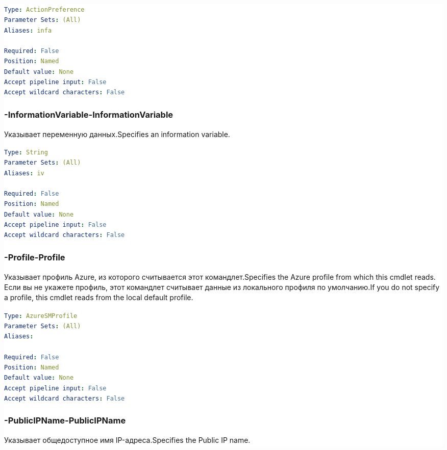 ```yaml
Type: ActionPreference
Parameter Sets: (All)
Aliases: infa

Required: False
Position: Named
Default value: None
Accept pipeline input: False
Accept wildcard characters: False
```

### <span data-ttu-id="ea27a-143">-InformationVariable</span><span class="sxs-lookup"><span data-stu-id="ea27a-143">-InformationVariable</span></span>
<span data-ttu-id="ea27a-144">Указывает переменную данных.</span><span class="sxs-lookup"><span data-stu-id="ea27a-144">Specifies an information variable.</span></span>

```yaml
Type: String
Parameter Sets: (All)
Aliases: iv

Required: False
Position: Named
Default value: None
Accept pipeline input: False
Accept wildcard characters: False
```

### <span data-ttu-id="ea27a-145">-Profile</span><span class="sxs-lookup"><span data-stu-id="ea27a-145">-Profile</span></span>
<span data-ttu-id="ea27a-146">Указывает профиль Azure, из которого считывается этот командлет.</span><span class="sxs-lookup"><span data-stu-id="ea27a-146">Specifies the Azure profile from which this cmdlet reads.</span></span>
<span data-ttu-id="ea27a-147">Если вы не укажете профиль, этот командлет считывает данные из локального профиля по умолчанию.</span><span class="sxs-lookup"><span data-stu-id="ea27a-147">If you do not specify a profile, this cmdlet reads from the local default profile.</span></span>

```yaml
Type: AzureSMProfile
Parameter Sets: (All)
Aliases: 

Required: False
Position: Named
Default value: None
Accept pipeline input: False
Accept wildcard characters: False
```

### <span data-ttu-id="ea27a-148">-PublicIPName</span><span class="sxs-lookup"><span data-stu-id="ea27a-148">-PublicIPName</span></span>
<span data-ttu-id="ea27a-149">Указывает общедоступное имя IP-адреса.</span><span class="sxs-lookup"><span data-stu-id="ea27a-149">Specifies the Public IP name.</span></span>
